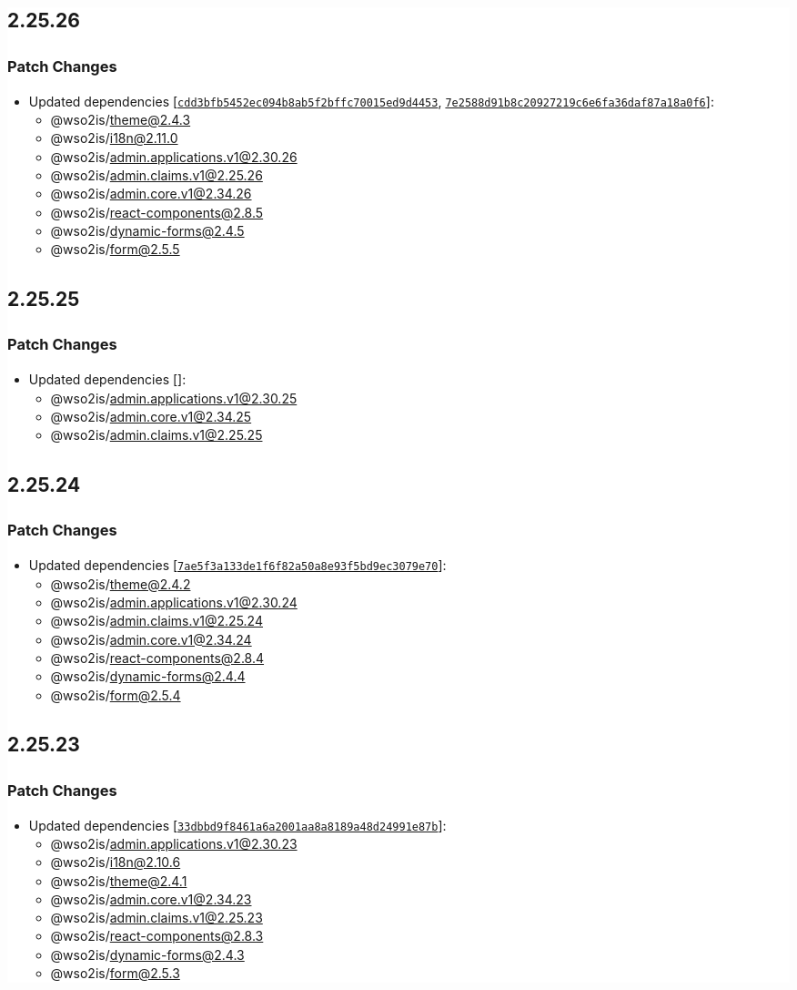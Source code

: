 ## 2.25.26

### Patch Changes

- Updated dependencies [[`cdd3bfb5452ec094b8ab5f2bffc70015ed9d4453`](https://github.com/wso2/identity-apps/commit/cdd3bfb5452ec094b8ab5f2bffc70015ed9d4453), [`7e2588d91b8c20927219c6e6fa36daf87a18a0f6`](https://github.com/wso2/identity-apps/commit/7e2588d91b8c20927219c6e6fa36daf87a18a0f6)]:
  - @wso2is/theme@2.4.3
  - @wso2is/i18n@2.11.0
  - @wso2is/admin.applications.v1@2.30.26
  - @wso2is/admin.claims.v1@2.25.26
  - @wso2is/admin.core.v1@2.34.26
  - @wso2is/react-components@2.8.5
  - @wso2is/dynamic-forms@2.4.5
  - @wso2is/form@2.5.5

## 2.25.25

### Patch Changes

- Updated dependencies []:
  - @wso2is/admin.applications.v1@2.30.25
  - @wso2is/admin.core.v1@2.34.25
  - @wso2is/admin.claims.v1@2.25.25

## 2.25.24

### Patch Changes

- Updated dependencies [[`7ae5f3a133de1f6f82a50a8e93f5bd9ec3079e70`](https://github.com/wso2/identity-apps/commit/7ae5f3a133de1f6f82a50a8e93f5bd9ec3079e70)]:
  - @wso2is/theme@2.4.2
  - @wso2is/admin.applications.v1@2.30.24
  - @wso2is/admin.claims.v1@2.25.24
  - @wso2is/admin.core.v1@2.34.24
  - @wso2is/react-components@2.8.4
  - @wso2is/dynamic-forms@2.4.4
  - @wso2is/form@2.5.4

## 2.25.23

### Patch Changes

- Updated dependencies [[`33dbbd9f8461a6a2001aa8a8189a48d24991e87b`](https://github.com/wso2/identity-apps/commit/33dbbd9f8461a6a2001aa8a8189a48d24991e87b)]:
  - @wso2is/admin.applications.v1@2.30.23
  - @wso2is/i18n@2.10.6
  - @wso2is/theme@2.4.1
  - @wso2is/admin.core.v1@2.34.23
  - @wso2is/admin.claims.v1@2.25.23
  - @wso2is/react-components@2.8.3
  - @wso2is/dynamic-forms@2.4.3
  - @wso2is/form@2.5.3
